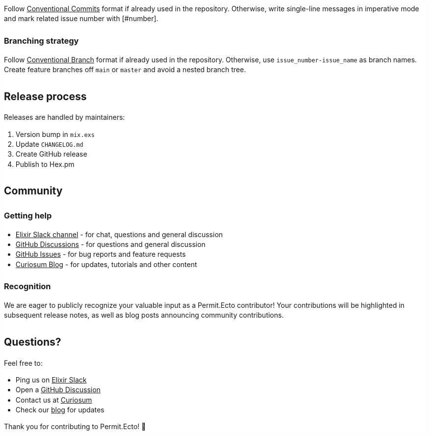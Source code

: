 Follow [Conventional Commits](https://www.conventionalcommits.org/en/v1.0.0/) format if already used in the repository. Otherwise, write single-line messages in imperative mode and mark related issue number with [#number].

### Branching strategy

Follow [Conventional Branch](https://conventional-branch.github.io/) format if already used in the repository. Otherwise, use `issue_number-issue_name` as branch names. Create feature branches off `main` or `master` and avoid a nested branch tree.

## Release process

Releases are handled by maintainers:

1. Version bump in `mix.exs`
2. Update `CHANGELOG.md`
3. Create GitHub release
4. Publish to Hex.pm

## Community

### Getting help

- [Elixir Slack channel][0] - for chat, questions and general discussion
- [GitHub Discussions][1] - for questions and general discussion
- [GitHub Issues][2] - for bug reports and feature requests
- [Curiosum Blog][3] - for updates, tutorials and other content

### Recognition

We are eager to publicly recognize your valuable input as a Permit.Ecto contributor! Your contributions will be highlighted in subsequent release notes, as well as blog posts announcing community contributions.

## Questions?

Feel free to:
- Ping us on [Elixir Slack][0]
- Open a [GitHub Discussion](https://github.com/curiosum-dev/permit/discussions)
- Contact us at [Curiosum](https://curiosum.com/contact)
- Check our [blog](https://curiosum.com/blog) for updates

Thank you for contributing to Permit.Ecto! 🎉

[0]: https://elixir-lang.slack.com/archives/C091Q5S0GDU
[1]: https://github.com/curiosum-dev/permit/discussions
[2]: https://github.com/curiosum-dev/permit_ecto/issues
[3]: https://curiosum.com/blog?search=permit
